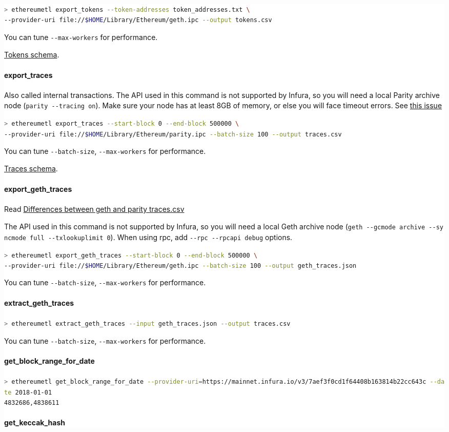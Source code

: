 ```bash
> ethereumetl export_tokens --token-addresses token_addresses.txt \
--provider-uri file://$HOME/Library/Ethereum/geth.ipc --output tokens.csv
```

You can tune `--max-workers` for performance.

[Tokens schema](schema.md#tokenscsv).

#### export_traces

Also called internal transactions.
The API used in this command is not supported by Infura,
so you will need a local Parity archive node (`parity --tracing on`).
Make sure your node has at least 8GB of memory, or else you will face timeout errors.
See [this issue](https://github.com/blockchain-etl/ethereum-etl/issues/137)

```bash
> ethereumetl export_traces --start-block 0 --end-block 500000 \
--provider-uri file://$HOME/Library/Ethereum/parity.ipc --batch-size 100 --output traces.csv
```

You can tune `--batch-size`, `--max-workers` for performance.

[Traces schema](schema.md#tracescsv).

#### export_geth_traces

Read [Differences between geth and parity traces.csv](schema.md#differences-between-geth-and-parity-tracescsv)

The API used in this command is not supported by Infura,
so you will need a local Geth archive node (`geth --gcmode archive --syncmode full --txlookuplimit 0`).
When using rpc, add `--rpc --rpcapi debug` options.

```bash
> ethereumetl export_geth_traces --start-block 0 --end-block 500000 \
--provider-uri file://$HOME/Library/Ethereum/geth.ipc --batch-size 100 --output geth_traces.json
```

You can tune `--batch-size`, `--max-workers` for performance.

#### extract_geth_traces

```bash
> ethereumetl extract_geth_traces --input geth_traces.json --output traces.csv
```

You can tune `--batch-size`, `--max-workers` for performance.

#### get_block_range_for_date

```bash
> ethereumetl get_block_range_for_date --provider-uri=https://mainnet.infura.io/v3/7aef3f0cd1f64408b163814b22cc643c --date 2018-01-01
4832686,4838611
```

#### get_keccak_hash

